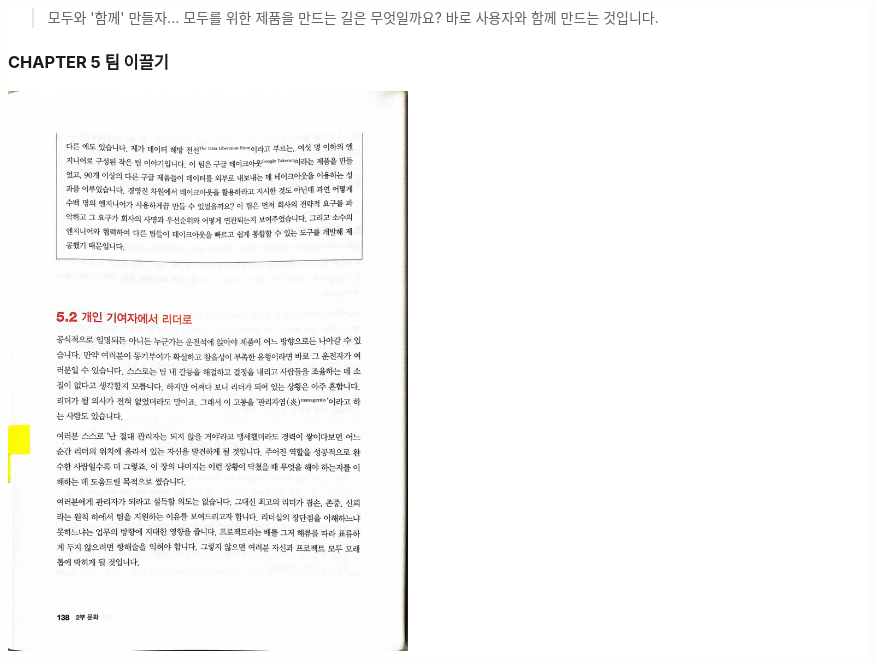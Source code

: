 > 모두와 '함께' 만들자... 모두를 위한 제품을 만드는 길은 무엇일까요? 바로 사용자와 함께 만드는 것입니다.

### CHAPTER 5 팀 이끌기
<img src="software_engineering_at_google/15.jpg" alt="" width="400"/>

